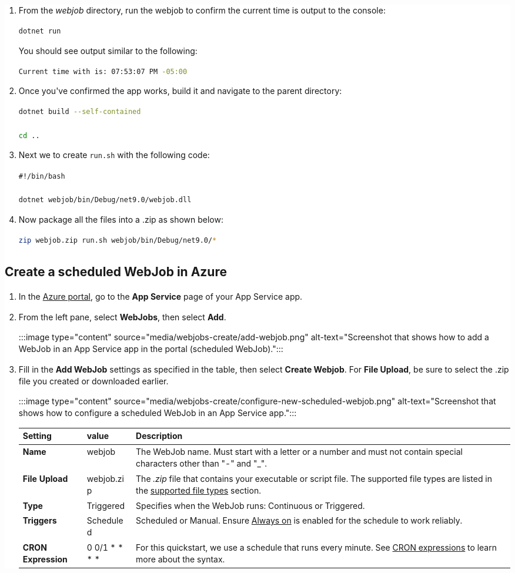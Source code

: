 1. From the *webjob* directory, run the webjob to confirm the current time is output to the console:

    ```bash
    dotnet run
    ```
    
    You should see output similar to the following:
    
    ```bash
    Current time with is: 07:53:07 PM -05:00
    ```

1. Once you've confirmed the app works, build it and navigate to the parent directory:

    ```bash
    dotnet build --self-contained
    
    cd ..
    ```

1. Next we to create `run.sh` with the following code:

    ```text 
    #!/bin/bash
    
    dotnet webjob/bin/Debug/net9.0/webjob.dll 
    ``` 

1. Now package all the files into a .zip as shown below:

    ```bash
    zip webjob.zip run.sh webjob/bin/Debug/net9.0/*
    ```

## Create a scheduled WebJob in Azure

1. In the [Azure portal](https://portal.azure.com), go to the **App Service** page of your App Service app.

1. From the left pane, select **WebJobs**, then select **Add**.

    :::image type="content" source="media/webjobs-create/add-webjob.png" alt-text="Screenshot that shows how to add a WebJob in an App Service app in the portal (scheduled WebJob).":::

1. Fill in the **Add WebJob** settings as specified in the table, then select **Create Webjob**. For **File Upload**, be sure to select the .zip file you created or downloaded earlier.

    :::image type="content" source="media/webjobs-create/configure-new-scheduled-webjob.png" alt-text="Screenshot that shows how to configure a scheduled WebJob in an App Service app.":::

   | Setting      | value   | Description  |
   | ------------ | ----------------- | ------------ |
   | **Name** | webjob | The WebJob name. Must start with a letter or a number and must not contain special characters other than "-" and "_". |
   | **File Upload** | webjob.zip | The *.zip* file that contains your executable or script file. The supported file types are listed in the [supported file types](webjobs-create.md?tabs=windowscode#acceptablefiles) section. |
   | **Type** | Triggered | Specifies when the WebJob runs: Continuous or Triggered. |
   | **Triggers** | Scheduled | Scheduled or Manual. Ensure [Always on](configure-common.md?tabs=portal#configure-general-settings) is enabled for the schedule to work reliably.|
   | **CRON Expression** | 0 0/1 * * * * | For this quickstart, we use a schedule that runs every minute. See [CRON expressions](webjobs-create.md?tabs=windowscode#ncrontab-expressions) to learn more about the syntax. |
